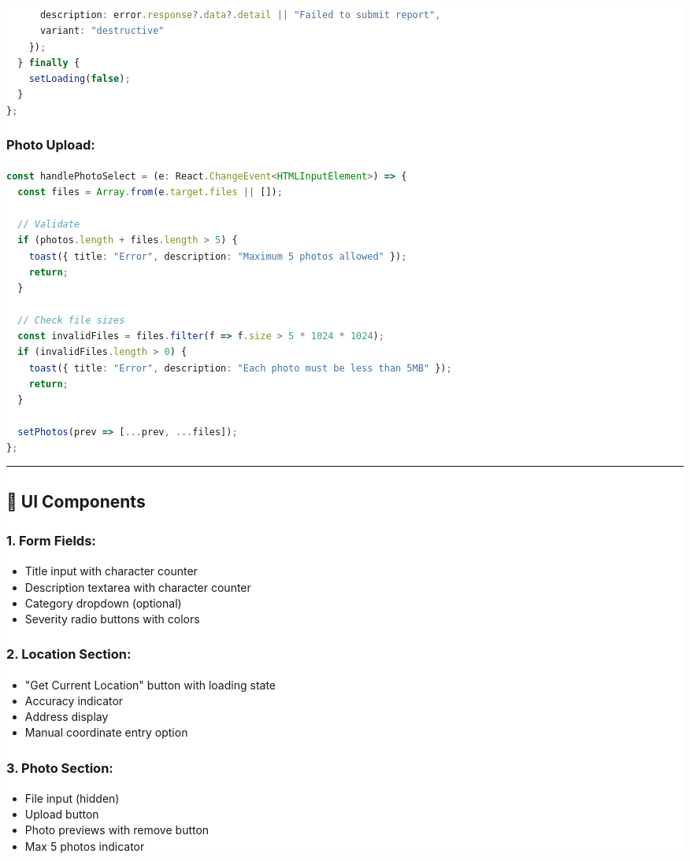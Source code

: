 ```typescript
      description: error.response?.data?.detail || "Failed to submit report",
      variant: "destructive"
    });
  } finally {
    setLoading(false);
  }
};
```

### **Photo Upload:**
```typescript
const handlePhotoSelect = (e: React.ChangeEvent<HTMLInputElement>) => {
  const files = Array.from(e.target.files || []);
  
  // Validate
  if (photos.length + files.length > 5) {
    toast({ title: "Error", description: "Maximum 5 photos allowed" });
    return;
  }

  // Check file sizes
  const invalidFiles = files.filter(f => f.size > 5 * 1024 * 1024);
  if (invalidFiles.length > 0) {
    toast({ title: "Error", description: "Each photo must be less than 5MB" });
    return;
  }

  setPhotos(prev => [...prev, ...files]);
};
```

---

## 🎨 **UI Components**

### **1. Form Fields:**
- Title input with character counter
- Description textarea with character counter
- Category dropdown (optional)
- Severity radio buttons with colors

### **2. Location Section:**
- "Get Current Location" button with loading state
- Accuracy indicator
- Address display
- Manual coordinate entry option

### **3. Photo Section:**
- File input (hidden)
- Upload button
- Photo previews with remove button
- Max 5 photos indicator
